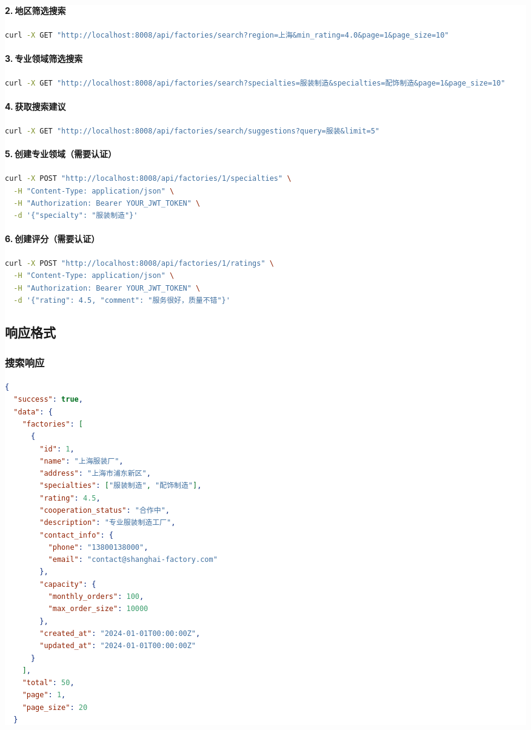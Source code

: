 #### 2. 地区筛选搜索
```bash
curl -X GET "http://localhost:8008/api/factories/search?region=上海&min_rating=4.0&page=1&page_size=10"
```

#### 3. 专业领域筛选搜索
```bash
curl -X GET "http://localhost:8008/api/factories/search?specialties=服装制造&specialties=配饰制造&page=1&page_size=10"
```

#### 4. 获取搜索建议
```bash
curl -X GET "http://localhost:8008/api/factories/search/suggestions?query=服装&limit=5"
```

#### 5. 创建专业领域（需要认证）
```bash
curl -X POST "http://localhost:8008/api/factories/1/specialties" \
  -H "Content-Type: application/json" \
  -H "Authorization: Bearer YOUR_JWT_TOKEN" \
  -d '{"specialty": "服装制造"}'
```

#### 6. 创建评分（需要认证）
```bash
curl -X POST "http://localhost:8008/api/factories/1/ratings" \
  -H "Content-Type: application/json" \
  -H "Authorization: Bearer YOUR_JWT_TOKEN" \
  -d '{"rating": 4.5, "comment": "服务很好，质量不错"}'
```

## 响应格式

### 搜索响应
```json
{
  "success": true,
  "data": {
    "factories": [
      {
        "id": 1,
        "name": "上海服装厂",
        "address": "上海市浦东新区",
        "specialties": ["服装制造", "配饰制造"],
        "rating": 4.5,
        "cooperation_status": "合作中",
        "description": "专业服装制造工厂",
        "contact_info": {
          "phone": "13800138000",
          "email": "contact@shanghai-factory.com"
        },
        "capacity": {
          "monthly_orders": 100,
          "max_order_size": 10000
        },
        "created_at": "2024-01-01T00:00:00Z",
        "updated_at": "2024-01-01T00:00:00Z"
      }
    ],
    "total": 50,
    "page": 1,
    "page_size": 20
  }
```